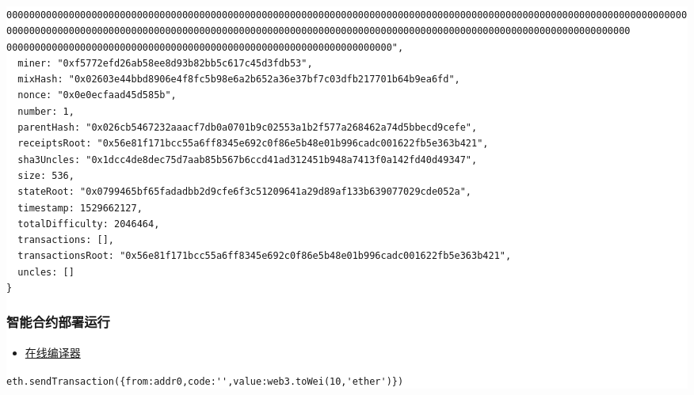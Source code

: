 ```
00000000000000000000000000000000000000000000000000000000000000000000000000000000000000000000000000000000000000000000000000000000000000000000000000000000000000000000000000000000000000000000000000000000000000000000000000000000000000
00000000000000000000000000000000000000000000000000000000000000000000",
  miner: "0xf5772efd26ab58ee8d93b82bb5c617c45d3fdb53",
  mixHash: "0x02603e44bbd8906e4f8fc5b98e6a2b652a36e37bf7c03dfb217701b64b9ea6fd",
  nonce: "0x0e0ecfaad45d585b",
  number: 1,
  parentHash: "0x026cb5467232aaacf7db0a0701b9c02553a1b2f577a268462a74d5bbecd9cefe",
  receiptsRoot: "0x56e81f171bcc55a6ff8345e692c0f86e5b48e01b996cadc001622fb5e363b421",
  sha3Uncles: "0x1dcc4de8dec75d7aab85b567b6ccd41ad312451b948a7413f0a142fd40d49347",
  size: 536,
  stateRoot: "0x0799465bf65fadadbb2d9cfe6f3c51209641a29d89af133b639077029cde052a",
  timestamp: 1529662127,
  totalDifficulty: 2046464,
  transactions: [],
  transactionsRoot: "0x56e81f171bcc55a6ff8345e692c0f86e5b48e01b996cadc001622fb5e363b421",
  uncles: []
}
```
### 智能合约部署运行
- [在线编译器](https://ethereum.github.io/browser-solidity)

```
eth.sendTransaction({from:addr0,code:'',value:web3.toWei(10,'ether')})
```
